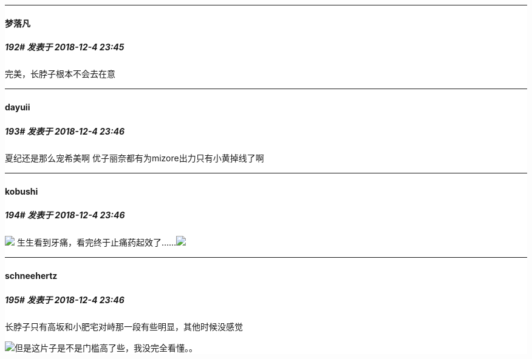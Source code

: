 




-----

####  梦落凡  
##### 192#       发表于 2018-12-4 23:45




完美，长脖子根本不会去在意







-----

####  dayuii  
##### 193#       发表于 2018-12-4 23:46




夏纪还是那么宠希美啊 优子丽奈都有为mizore出力只有小黄掉线了啊







-----

####  kobushi  
##### 194#       发表于 2018-12-4 23:46



<img src="https://static.saraba1st.com/image/smiley/face2017/152.png" referrerpolicy="no-referrer">
生生看到牙痛，看完终于止痛药起效了……<img src="https://static.saraba1st.com/image/smiley/face2017/138.png" referrerpolicy="no-referrer">







-----

####  schneehertz  
##### 195#       发表于 2018-12-4 23:46




长脖子只有高坂和小肥宅对峙那一段有些明显，其他时候没感觉

<img src="https://static.saraba1st.com/image/smiley/face2017/001.png" referrerpolicy="no-referrer">但是这片子是不是门槛高了些，我没完全看懂。。



